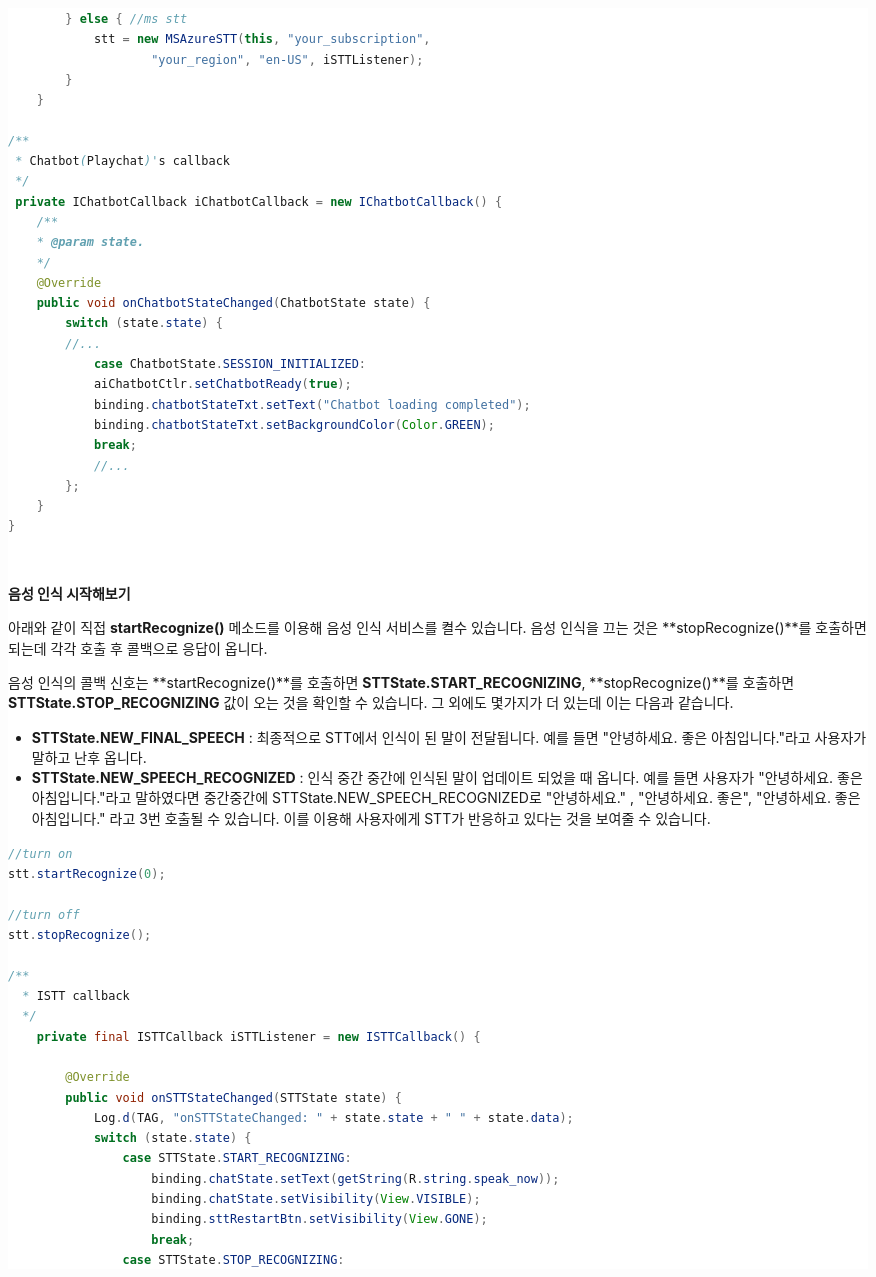 ```java
        } else { //ms stt
            stt = new MSAzureSTT(this, "your_subscription",
                    "your_region", "en-US", iSTTListener);
        }
    }

/**
 * Chatbot(Playchat)'s callback 
 */
 private IChatbotCallback iChatbotCallback = new IChatbotCallback() {
    /**
    * @param state.
    */
    @Override
    public void onChatbotStateChanged(ChatbotState state) {
        switch (state.state) {
        //...
            case ChatbotState.SESSION_INITIALIZED:
            aiChatbotCtlr.setChatbotReady(true);
            binding.chatbotStateTxt.setText("Chatbot loading completed");
            binding.chatbotStateTxt.setBackgroundColor(Color.GREEN);
            break;
            //...
        };
    }
}
```

<br/>

**음성 인식 시작해보기**

아래와 같이 직접 **startRecognize()** 메소드를 이용해 음성 인식 서비스를 켤수 있습니다. 음성 인식을 끄는 것은 **stopRecognize()**를 호출하면 되는데 각각 호출 후 콜백으로 응답이 옵니다.

음성 인식의 콜백 신호는 **startRecognize()**를 호출하면 **STTState.START_RECOGNIZING**, **stopRecognize()**를 호출하면 **STTState.STOP_RECOGNIZING** 값이 오는 것을 확인할 수 있습니다. 그 외에도 몇가지가 더 있는데 이는 다음과 같습니다. 

- **STTState.NEW_FINAL_SPEECH** : 최종적으로 STT에서 인식이 된 말이 전달됩니다. 예를 들면 "안녕하세요. 좋은 아침입니다."라고 사용자가 말하고 난후 옵니다. 
- **STTState.NEW_SPEECH_RECOGNIZED** : 인식 중간 중간에 인식된 말이 업데이트 되었을 때 옵니다. 예를 들면 사용자가 "안녕하세요. 좋은 아침입니다."라고 말하였다면 중간중간에 STTState.NEW_SPEECH_RECOGNIZED로 "안녕하세요." , "안녕하세요. 좋은", "안녕하세요. 좋은 아침입니다." 라고 3번 호출될 수 있습니다. 이를 이용해 사용자에게 STT가 반응하고 있다는 것을 보여줄 수 있습니다.

```java
//turn on  
stt.startRecognize(0);

//turn off
stt.stopRecognize();

/**
  * ISTT callback
  */
	private final ISTTCallback iSTTListener = new ISTTCallback() {

        @Override
        public void onSTTStateChanged(STTState state) {
            Log.d(TAG, "onSTTStateChanged: " + state.state + " " + state.data);
            switch (state.state) {
                case STTState.START_RECOGNIZING:
                    binding.chatState.setText(getString(R.string.speak_now));
                    binding.chatState.setVisibility(View.VISIBLE);
                    binding.sttRestartBtn.setVisibility(View.GONE);
                    break;
                case STTState.STOP_RECOGNIZING:
```